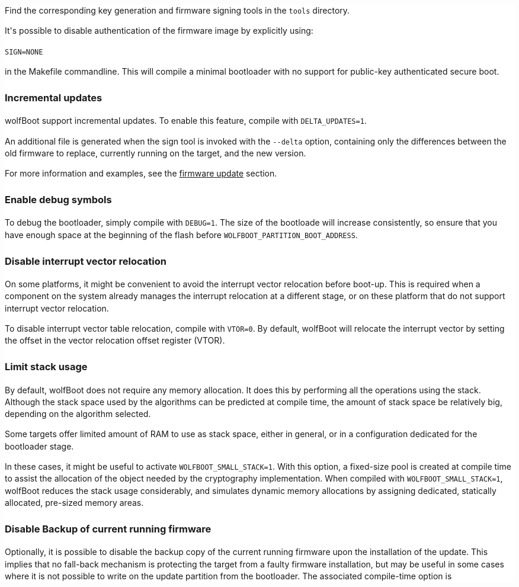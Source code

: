 Find the corresponding key generation and firmware signing tools in the `tools` directory.

It's possible to disable authentication of the firmware image by explicitly using:

`SIGN=NONE`

in the Makefile commandline. This will compile a minimal bootloader with no support for public-key authenticated  secure boot.

### Incremental updates

wolfBoot support incremental updates. To enable this feature, compile with `DELTA_UPDATES=1`.

An additional file is generated when the sign tool is invoked with the `--delta` option, containing only the differences between the old firmware to replace, currently running on the target, and the new version.

For more information and examples, see the [firmware update](chapter06.md#firmware-update) section.

### Enable debug symbols

To debug the bootloader, simply compile with `DEBUG=1`. The size of the bootloade will increase consistently, so ensure that you have enough space at the beginning of the flash before  `WOLFBOOT_PARTITION_BOOT_ADDRESS`.

### Disable interrupt vector relocation

On some platforms, it might be convenient to avoid the interrupt vector relocation before boot-up. This is required when a component on the system already manages the interrupt relocation at a different  stage, or on these platform that do not support interrupt vector relocation.

To disable interrupt vector table relocation, compile with `VTOR=0`. By default, wolfBoot will relocate the interrupt vector by setting the offset in the vector relocation offset register (VTOR).

### Limit stack usage

By default, wolfBoot does not require any memory allocation. It does this by performing all the operations using the stack. Although the stack space used by the algorithms can be predicted at compile time, the amount of stack space be relatively big, depending on the algorithm selected.

Some targets offer limited amount of RAM to use as stack space, either in general, or in a configuration dedicated for the bootloader stage.

In these cases, it might be useful to activate `WOLFBOOT_SMALL_STACK=1`. With this option, a fixed-size pool is created at compile time to assist the allocation of the object needed by the cryptography implementation. When compiled with `WOLFBOOT_SMALL_STACK=1`, wolfBoot reduces the stack usage considerably, and simulates dynamic memory allocations by assigning dedicated, statically allocated, pre-sized memory areas.

### Disable Backup of current running firmware

Optionally, it is possible to disable the backup copy of the current running firmware upon the installation of the update. This implies that no fall-back mechanism is protecting the target from a faulty firmware installation, but may be useful in some cases where it is not possible to write on the update partition from the bootloader. The associated compile-time option is
